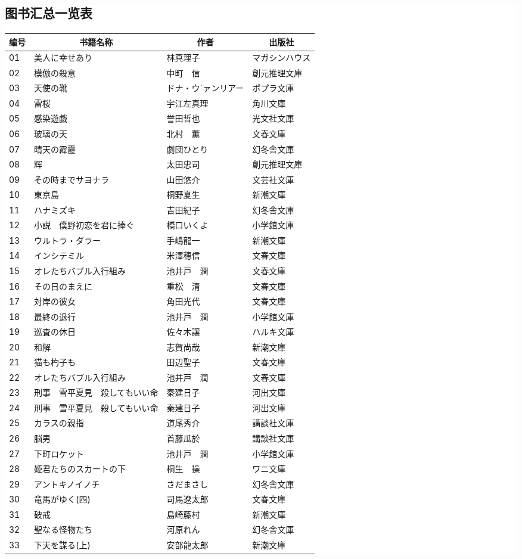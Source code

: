 


## **图书汇总一览表**

| 编号 | 书籍名称                                                     | 作者                                         | 出版社                                                       |
| ---- | ------------------------------------------------------------ | -------------------------------------------- | ------------------------------------------------------------ |
| 01   | 美人に幸せあり                                               | 林真理子                                     | マガシンハウス                                               |
| 02   | 模倣の殺意                                                   | 中町　信                                     | 創元推理文庫                                                 |
| 03   | 天使の靴                                                     | ドナ・ウ´ァンリアー                          | ポプラ文庫                                                   |
| 04   | 雷桜                                                         | 宇江左真理                                   | 角川文庫                                                     |
| 05   | 感染遊戯                                                     | 誉田哲也                                     | 光文社文庫                                                   |
| 06   | 玻璃の天                                                     | 北村　薫                                     | 文春文庫                                                     |
| 07   | 晴天の霹靂                                                   | 劇団ひとり                                   | 幻冬舎文庫                                                   |
| 08   | 辉                                                           | 太田忠司                                     | 創元推理文庫                                                 |
| 09   | その時までサヨナラ                                           | 山田悠介                                     | 文芸社文庫                                                   |
| 10   | 東京島                                                       | 桐野夏生                                     | 新潮文庫                                                     |
| 11   | ハナミズキ                                                   | 吉田紀子                                     | 幻冬舎文庫                                                   |
| 12   | 小説　僕野初恋を君に捧ぐ                                     | 橋口いくよ                                   | 小学館文庫                                                   |
| 13   | ウルトラ・ダラー                                             | 手嶋龍一                                     | 新潮文庫                                                     |
| 14   | インシテミル                                                 | 米澤穂信                                     | 文春文庫                                                     |
| 15   | オレたちバブル入行組み                                       | 池井戸　潤                                   | 文春文庫                                                     |
| 16   | その日のまえに                                               | 重松　清                                     | 文春文庫                                                     |
| 17   | 対岸の彼女                                                   | 角田光代                                     | 文春文庫                                                     |
| 18   | 最終の退行                                                   | 池井戸　潤                                   | 小学館文庫                                                   |
| 19   | 巡査の休日                                                   | 佐々木譲                                     | ハルキ文庫                                                   |
| 20   | 和解                                                         | 志賀尚哉                                     | 新潮文庫                                                     |
| 21   | 猫も杓子も                                                   | 田辺聖子                                     | 文春文庫                                                     |
| 22   | オレたちバブル入行組み                                       | 池井戸　潤                                   | 文春文庫                                                     |
| 23   | 刑事　雪平夏見　殺してもいい命                               | 秦建日子                                     | 河出文庫                                                     |
| 24   | 刑事　雪平夏見　殺してもいい命                               | 秦建日子                                     | 河出文庫                                                     |
| 25   | カラスの親指                                                 | 道尾秀介                                     | 講談社文庫                                                   |
| 26   | 脳男                                                         | 首藤瓜於                                     | 講談社文庫                                                   |
| 27   | 下町ロケット                                                 | 池井戸　潤                                   | 小学館文庫                                                   |
| 28   | 姫君たちのスカートの下                                       | 桐生　操                                     | ワニ文庫                                                     |
| 29   | アントキノイノチ                                             | さだまさし                                   | 幻冬舎文庫                                                   |
| 30   | 竜馬がゆく(四)                                               | 司馬遼太郎                                   | 文春文庫                                                     |
| 31   | 破戒                                                         | 島崎藤村                                     | 新潮文庫                                                     |
| 32   | 聖なる怪物たち                                               | 河原れん                                     | 幻冬舎文庫                                                   |
| 33   | 下天を謀る(上)                                               | 安部龍太郎                                   | 新潮文庫                                                     |